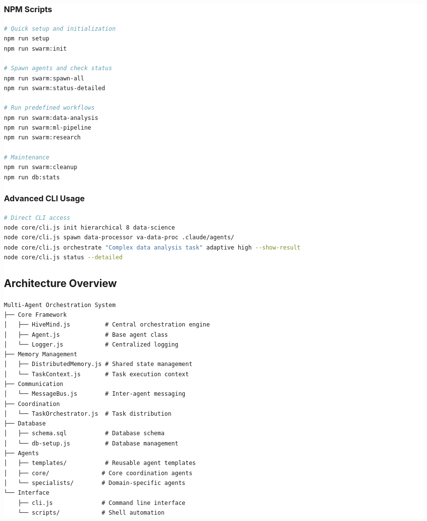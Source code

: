 ### NPM Scripts

```bash
# Quick setup and initialization
npm run setup
npm run swarm:init

# Spawn agents and check status
npm run swarm:spawn-all
npm run swarm:status-detailed

# Run predefined workflows
npm run swarm:data-analysis
npm run swarm:ml-pipeline
npm run swarm:research

# Maintenance
npm run swarm:cleanup
npm run db:stats
```

### Advanced CLI Usage

```bash
# Direct CLI access
node core/cli.js init hierarchical 8 data-science
node core/cli.js spawn data-processor va-data-proc .claude/agents/
node core/cli.js orchestrate "Complex data analysis task" adaptive high --show-result
node core/cli.js status --detailed
```

## Architecture Overview

```
Multi-Agent Orchestration System
├── Core Framework
│   ├── HiveMind.js          # Central orchestration engine
│   ├── Agent.js             # Base agent class
│   └── Logger.js            # Centralized logging
├── Memory Management
│   ├── DistributedMemory.js # Shared state management
│   └── TaskContext.js       # Task execution context
├── Communication
│   └── MessageBus.js        # Inter-agent messaging
├── Coordination
│   └── TaskOrchestrator.js  # Task distribution
├── Database
│   ├── schema.sql           # Database schema
│   └── db-setup.js          # Database management
├── Agents
│   ├── templates/           # Reusable agent templates
│   ├── core/               # Core coordination agents
│   └── specialists/        # Domain-specific agents
└── Interface
    ├── cli.js              # Command line interface
    └── scripts/            # Shell automation
```
